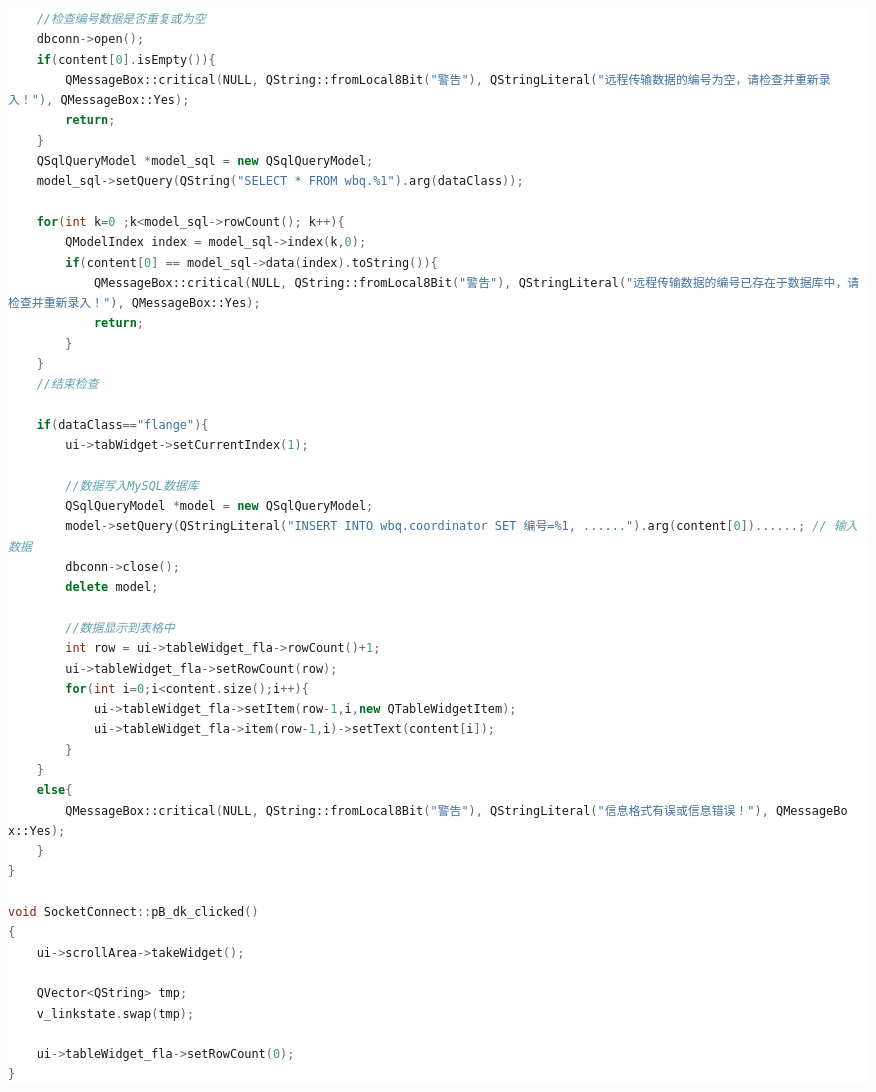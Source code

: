 ```c++
    //检查编号数据是否重复或为空
    dbconn->open();
    if(content[0].isEmpty()){
        QMessageBox::critical(NULL, QString::fromLocal8Bit("警告"), QStringLiteral("远程传输数据的编号为空，请检查并重新录入！"), QMessageBox::Yes);
        return;
    }
    QSqlQueryModel *model_sql = new QSqlQueryModel;
    model_sql->setQuery(QString("SELECT * FROM wbq.%1").arg(dataClass));

    for(int k=0 ;k<model_sql->rowCount(); k++){
        QModelIndex index = model_sql->index(k,0);
        if(content[0] == model_sql->data(index).toString()){
            QMessageBox::critical(NULL, QString::fromLocal8Bit("警告"), QStringLiteral("远程传输数据的编号已存在于数据库中，请检查并重新录入！"), QMessageBox::Yes);
            return;
        }
    }
    //结束检查

    if(dataClass=="flange"){
        ui->tabWidget->setCurrentIndex(1);

        //数据写入MySQL数据库
        QSqlQueryModel *model = new QSqlQueryModel;
        model->setQuery(QStringLiteral("INSERT INTO wbq.coordinator SET 编号=%1, ......").arg(content[0])......; // 输入数据
        dbconn->close();
        delete model;

        //数据显示到表格中
        int row = ui->tableWidget_fla->rowCount()+1;
        ui->tableWidget_fla->setRowCount(row);
        for(int i=0;i<content.size();i++){
            ui->tableWidget_fla->setItem(row-1,i,new QTableWidgetItem);
            ui->tableWidget_fla->item(row-1,i)->setText(content[i]);
        }
    }
    else{
        QMessageBox::critical(NULL, QString::fromLocal8Bit("警告"), QStringLiteral("信息格式有误或信息错误！"), QMessageBox::Yes);
    }
}

void SocketConnect::pB_dk_clicked()
{
    ui->scrollArea->takeWidget();

    QVector<QString> tmp;
    v_linkstate.swap(tmp);

    ui->tableWidget_fla->setRowCount(0);
}
```
